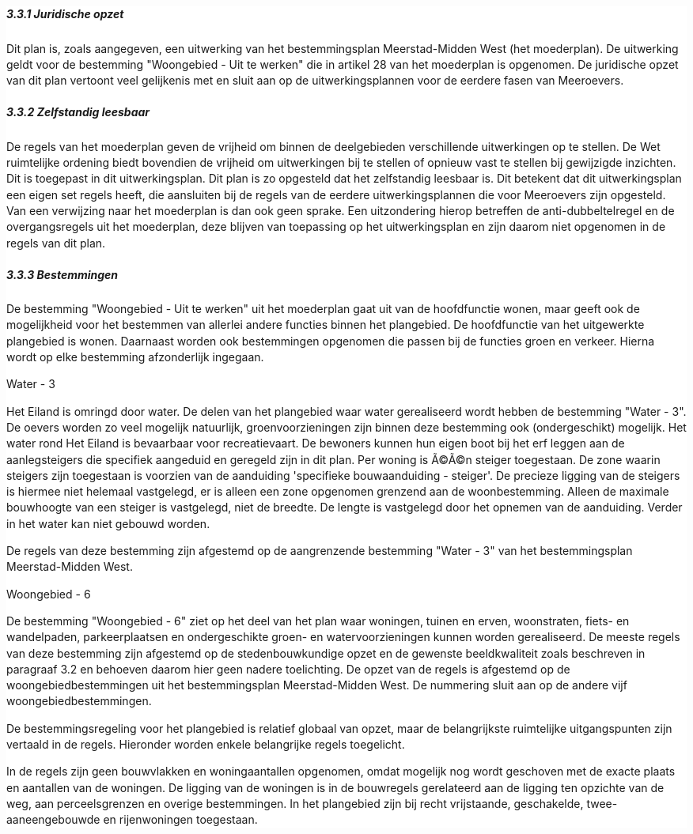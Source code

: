 ##### 3\.3\.1 Juridische opzet

Dit plan is, zoals aangegeven, een uitwerking van het bestemmingsplan Meerstad\-Midden West (het moederplan). De uitwerking geldt voor de bestemming "Woongebied \- Uit te werken" die in artikel 28 van het moederplan is opgenomen. De juridische opzet van dit plan vertoont veel gelijkenis met en sluit aan op de uitwerkingsplannen voor de eerdere fasen van Meeroevers.

##### 3\.3\.2 Zelfstandig leesbaar

De regels van het moederplan geven de vrijheid om binnen de deelgebieden verschillende uitwerkingen op te stellen. De Wet ruimtelijke ordening biedt bovendien de vrijheid om uitwerkingen bij te stellen of opnieuw vast te stellen bij gewijzigde inzichten. Dit is toegepast in dit uitwerkingsplan. Dit plan is zo opgesteld dat het zelfstandig leesbaar is. Dit betekent dat dit uitwerkingsplan een eigen set regels heeft, die aansluiten bij de regels van de eerdere uitwerkingsplannen die voor Meeroevers zijn opgesteld. Van een verwijzing naar het moederplan is dan ook geen sprake. Een uitzondering hierop betreffen de anti\-dubbeltelregel en de overgangsregels uit het moederplan, deze blijven van toepassing op het uitwerkingsplan en zijn daarom niet opgenomen in de regels van dit plan.

##### 3\.3\.3 Bestemmingen

De bestemming "Woongebied \- Uit te werken" uit het moederplan gaat uit van de hoofdfunctie wonen, maar geeft ook de mogelijkheid voor het bestemmen van allerlei andere functies binnen het plangebied. De hoofdfunctie van het uitgewerkte plangebied is wonen. Daarnaast worden ook bestemmingen opgenomen die passen bij de functies groen en verkeer. Hierna wordt op elke bestemming afzonderlijk ingegaan.

Water \- 3

Het Eiland is omringd door water. De delen van het plangebied waar water gerealiseerd wordt hebben de bestemming "Water \- 3". De oevers worden zo veel mogelijk natuurlijk, groenvoorzieningen zijn binnen deze bestemming ook (ondergeschikt) mogelijk. Het water rond Het Eiland is bevaarbaar voor recreatievaart. De bewoners kunnen hun eigen boot bij het erf leggen aan de aanlegsteigers die specifiek aangeduid en geregeld zijn in dit plan. Per woning is Ã©Ã©n steiger toegestaan. De zone waarin steigers zijn toegestaan is voorzien van de aanduiding 'specifieke bouwaanduiding \- steiger'. De precieze ligging van de steigers is hiermee niet helemaal vastgelegd, er is alleen een zone opgenomen grenzend aan de woonbestemming. Alleen de maximale bouwhoogte van een steiger is vastgelegd, niet de breedte. De lengte is vastgelegd door het opnemen van de aanduiding. Verder in het water kan niet gebouwd worden.

De regels van deze bestemming zijn afgestemd op de aangrenzende bestemming "Water \- 3" van het bestemmingsplan Meerstad\-Midden West.

Woongebied \- 6

De bestemming "Woongebied \- 6" ziet op het deel van het plan waar woningen, tuinen en erven, woonstraten, fiets\- en wandelpaden, parkeerplaatsen en ondergeschikte groen\- en watervoorzieningen kunnen worden gerealiseerd. De meeste regels van deze bestemming zijn afgestemd op de stedenbouwkundige opzet en de gewenste beeldkwaliteit zoals beschreven in paragraaf 3\.2 en behoeven daarom hier geen nadere toelichting. De opzet van de regels is afgestemd op de woongebiedbestemmingen uit het bestemmingsplan Meerstad\-Midden West. De nummering sluit aan op de andere vijf woongebiedbestemmingen.

De bestemmingsregeling voor het plangebied is relatief globaal van opzet, maar de belangrijkste ruimtelijke uitgangspunten zijn vertaald in de regels. Hieronder worden enkele belangrijke regels toegelicht.

In de regels zijn geen bouwvlakken en woningaantallen opgenomen, omdat mogelijk nog wordt geschoven met de exacte plaats en aantallen van de woningen. De ligging van de woningen is in de bouwregels gerelateerd aan de ligging ten opzichte van de weg, aan perceelsgrenzen en overige bestemmingen. In het plangebied zijn bij recht vrijstaande, geschakelde, twee\-aaneengebouwde en rijenwoningen toegestaan.
